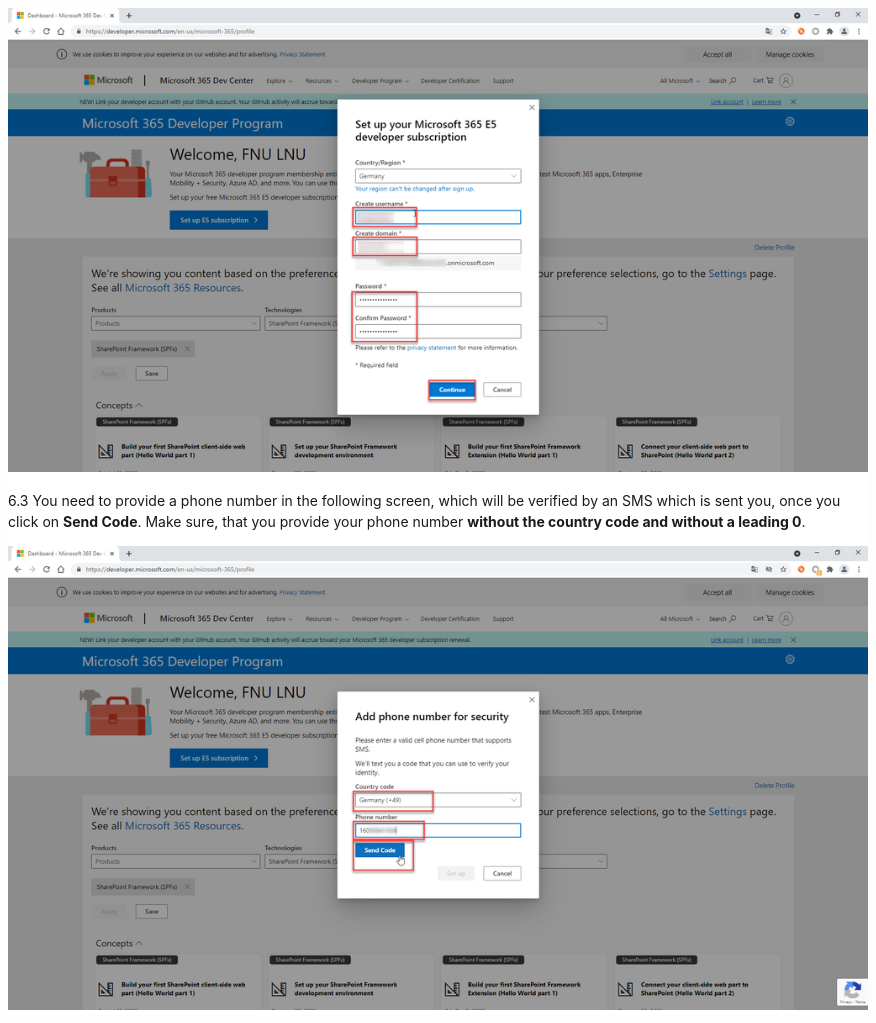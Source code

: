 ![Microsoft SharePoint](./images/mss_0140.png)

6.3 You need to provide a phone number in the following screen, which will be verified by an SMS which is sent you, once you click on **Send Code**. Make sure, that you provide your phone number **without the country code and without a leading 0**.

![Microsoft SharePoint](./images/mss_0150.png)
